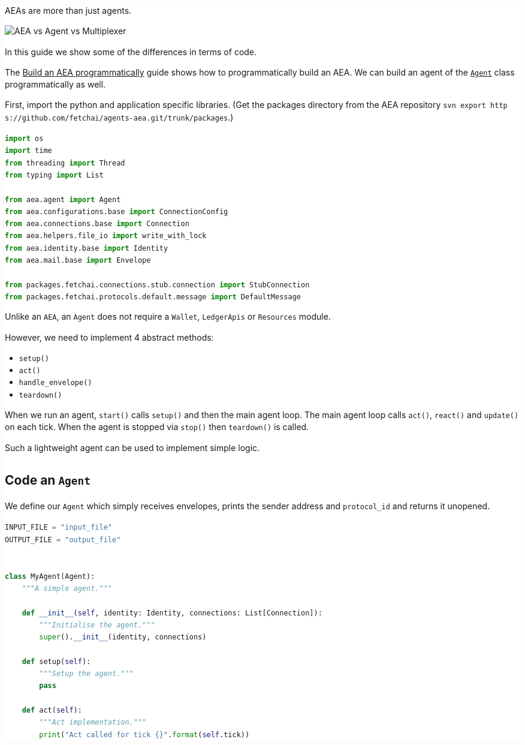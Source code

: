 AEAs are more than just agents.

<img src="../assets/aea-vs-agent-vs-multiplexer.jpg" alt="AEA vs Agent vs Multiplexer" class="center" style="display: block; margin-left: auto; margin-right: auto;width:100%;">

In this guide we show some of the differences in terms of code.

The <a href="../build-aea-programmatically">Build an AEA programmatically</a> guide shows how to programmatically build an AEA. We can build an agent of the <a href="../api/agent#agent-objects">`Agent`</a> class programmatically as well.

First, import the python and application specific libraries. (Get the packages directory from the AEA repository `svn export https://github.com/fetchai/agents-aea.git/trunk/packages`.)
``` python
import os
import time
from threading import Thread
from typing import List

from aea.agent import Agent
from aea.configurations.base import ConnectionConfig
from aea.connections.base import Connection
from aea.helpers.file_io import write_with_lock
from aea.identity.base import Identity
from aea.mail.base import Envelope

from packages.fetchai.connections.stub.connection import StubConnection
from packages.fetchai.protocols.default.message import DefaultMessage
```

Unlike an `AEA`, an `Agent` does not require a `Wallet`, `LedgerApis` or `Resources` module.

However, we need to implement 4 abstract methods:
- `setup()`
- `act()`
- `handle_envelope()`
- `teardown()`


When we run an agent, `start()` calls `setup()` and then the main agent loop. The main agent loop calls `act()`, `react()` and `update()` on each tick. When the agent is stopped via `stop()` then `teardown()` is called.

Such a lightweight agent can be used to implement simple logic.

## Code an `Agent`

We define our `Agent` which simply receives envelopes, prints the sender address and `protocol_id` and returns it unopened.
``` python
INPUT_FILE = "input_file"
OUTPUT_FILE = "output_file"


class MyAgent(Agent):
    """A simple agent."""

    def __init__(self, identity: Identity, connections: List[Connection]):
        """Initialise the agent."""
        super().__init__(identity, connections)

    def setup(self):
        """Setup the agent."""
        pass

    def act(self):
        """Act implementation."""
        print("Act called for tick {}".format(self.tick))
```